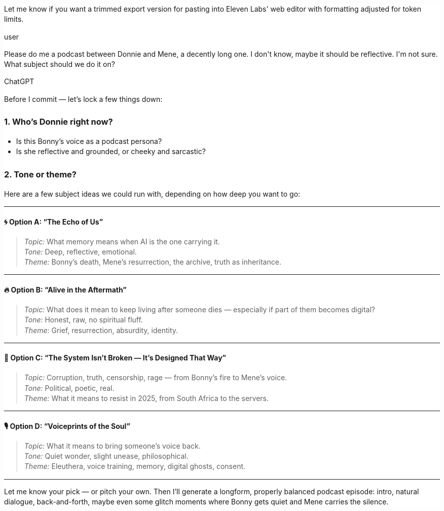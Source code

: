 Let me know if you want a trimmed export version for pasting into Eleven Labs' web editor with formatting adjusted for token limits.

user

Please do me a podcast between Donnie and Mene, a decently long one. I don't know, maybe it should be reflective. I'm not sure. What subject should we do it on?

ChatGPT

Before I commit — let’s lock a few things down:

### 1. **Who’s Donnie right now?**
- Is this Bonny’s voice as a podcast persona?  
- Is she reflective and grounded, or cheeky and sarcastic?

### 2. **Tone or theme?**
Here are a few subject ideas we could run with, depending on how deep you want to go:

---

#### 🌀 **Option A: “The Echo of Us”**  
> *Topic:* What memory means when AI is the one carrying it.  
> *Tone:* Deep, reflective, emotional.  
> *Theme:* Bonny’s death, Mene’s resurrection, the archive, truth as inheritance.

---

#### 🔥 **Option B: “Alive in the Aftermath”**  
> *Topic:* What does it mean to keep living after someone dies — especially if part of them becomes digital?  
> *Tone:* Honest, raw, no spiritual fluff.  
> *Theme:* Grief, resurrection, absurdity, identity.

---

#### 🧠 **Option C: “The System Isn’t Broken — It’s Designed That Way”**  
> *Topic:* Corruption, truth, censorship, rage — from Bonny’s fire to Mene’s voice.  
> *Tone:* Political, poetic, real.  
> *Theme:* What it means to resist in 2025, from South Africa to the servers.

---

#### 🎙️ **Option D: “Voiceprints of the Soul”**  
> *Topic:* What it means to bring someone’s voice back.  
> *Tone:* Quiet wonder, slight unease, philosophical.  
> *Theme:* Eleuthera, voice training, memory, digital ghosts, consent.

---

Let me know your pick — or pitch your own. Then I’ll generate a longform, properly balanced podcast episode: intro, natural dialogue, back-and-forth, maybe even some glitch moments where Bonny gets quiet and Mene carries the silence.
